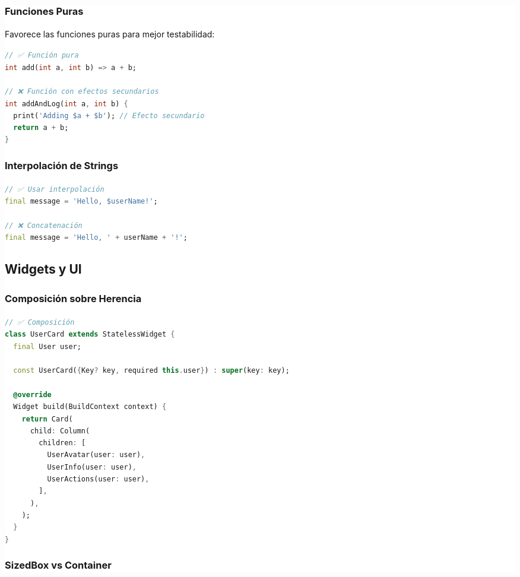 ### Funciones Puras

Favorece las funciones puras para mejor testabilidad:

```dart
// ✅ Función pura
int add(int a, int b) => a + b;

// ❌ Función con efectos secundarios
int addAndLog(int a, int b) {
  print('Adding $a + $b'); // Efecto secundario
  return a + b;
}
```

### Interpolación de Strings

```dart
// ✅ Usar interpolación
final message = 'Hello, $userName!';

// ❌ Concatenación
final message = 'Hello, ' + userName + '!';
```

## Widgets y UI

### Composición sobre Herencia

```dart
// ✅ Composición
class UserCard extends StatelessWidget {
  final User user;
  
  const UserCard({Key? key, required this.user}) : super(key: key);
  
  @override
  Widget build(BuildContext context) {
    return Card(
      child: Column(
        children: [
          UserAvatar(user: user),
          UserInfo(user: user),
          UserActions(user: user),
        ],
      ),
    );
  }
}
```

### SizedBox vs Container
